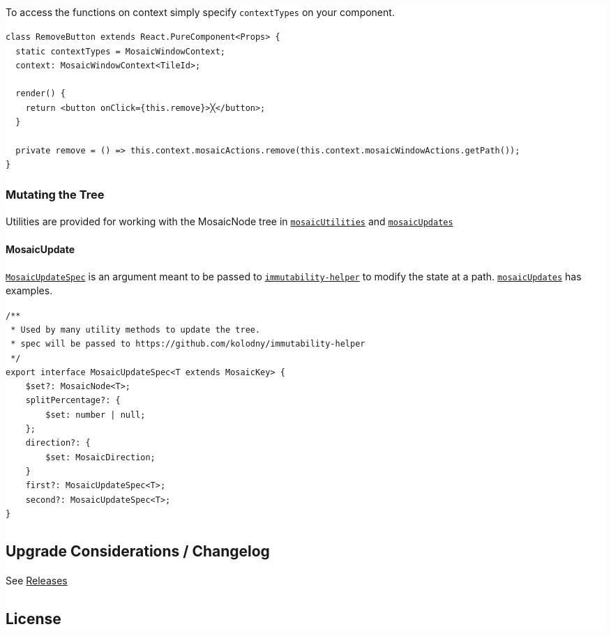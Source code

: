 To access the functions on context simply specify `contextTypes` on your component.

```tsx
class RemoveButton extends React.PureComponent<Props> {
  static contextTypes = MosaicWindowContext;
  context: MosaicWindowContext<TileId>;

  render() {
    return <button onClick={this.remove}>╳</button>;
  }

  private remove = () => this.context.mosaicActions.remove(this.context.mosaicWindowActions.getPath());
}
```

### Mutating the Tree

Utilities are provided for working with the MosaicNode tree in [`mosaicUtilities`](src/util/mosaicUtilities.ts) and
[`mosaicUpdates`](src/util/mosaicUpdates.ts)

#### MosaicUpdate

[`MosaicUpdateSpec`](./src/types.ts#L48) is an argument meant to be passed to [`immutability-helper`](https://github.com/kolodny/immutability-helper)
to modify the state at a path.
[`mosaicUpdates`](src/util/mosaicUpdates.ts) has examples.

```
/**
 * Used by many utility methods to update the tree.
 * spec will be passed to https://github.com/kolodny/immutability-helper
 */
export interface MosaicUpdateSpec<T extends MosaicKey> {
    $set?: MosaicNode<T>;
    splitPercentage?: {
        $set: number | null;
    };
    direction?: {
        $set: MosaicDirection;
    }
    first?: MosaicUpdateSpec<T>;
    second?: MosaicUpdateSpec<T>;
}
```

## Upgrade Considerations / Changelog

See [Releases](https://github.com/nomcopter/react-mosaic/releases)

## License
